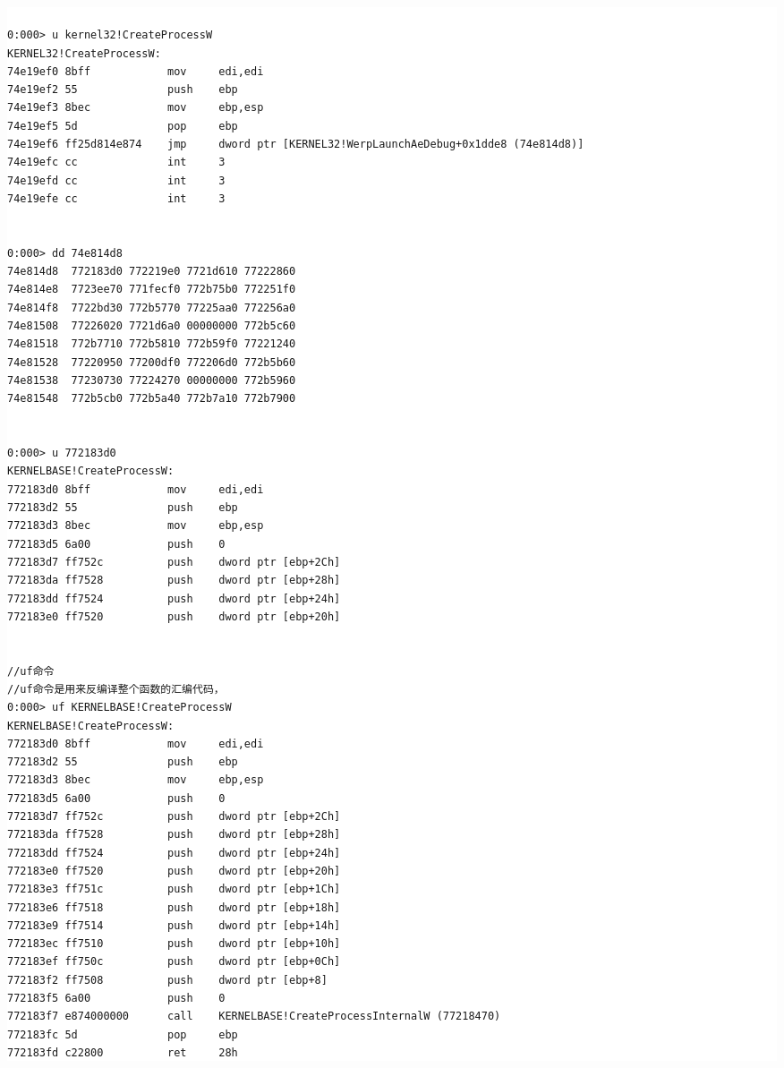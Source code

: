 ```

0:000> u kernel32!CreateProcessW
KERNEL32!CreateProcessW:
74e19ef0 8bff            mov     edi,edi
74e19ef2 55              push    ebp
74e19ef3 8bec            mov     ebp,esp
74e19ef5 5d              pop     ebp
74e19ef6 ff25d814e874    jmp     dword ptr [KERNEL32!WerpLaunchAeDebug+0x1dde8 (74e814d8)]
74e19efc cc              int     3
74e19efd cc              int     3
74e19efe cc              int     3


0:000> dd 74e814d8
74e814d8  772183d0 772219e0 7721d610 77222860
74e814e8  7723ee70 771fecf0 772b75b0 772251f0
74e814f8  7722bd30 772b5770 77225aa0 772256a0
74e81508  77226020 7721d6a0 00000000 772b5c60
74e81518  772b7710 772b5810 772b59f0 77221240
74e81528  77220950 77200df0 772206d0 772b5b60
74e81538  77230730 77224270 00000000 772b5960
74e81548  772b5cb0 772b5a40 772b7a10 772b7900


0:000> u 772183d0
KERNELBASE!CreateProcessW:
772183d0 8bff            mov     edi,edi
772183d2 55              push    ebp
772183d3 8bec            mov     ebp,esp
772183d5 6a00            push    0
772183d7 ff752c          push    dword ptr [ebp+2Ch]
772183da ff7528          push    dword ptr [ebp+28h]
772183dd ff7524          push    dword ptr [ebp+24h]
772183e0 ff7520          push    dword ptr [ebp+20h]


//uf命令
//uf命令是用来反编译整个函数的汇编代码，
0:000> uf KERNELBASE!CreateProcessW
KERNELBASE!CreateProcessW:
772183d0 8bff            mov     edi,edi
772183d2 55              push    ebp
772183d3 8bec            mov     ebp,esp
772183d5 6a00            push    0
772183d7 ff752c          push    dword ptr [ebp+2Ch]
772183da ff7528          push    dword ptr [ebp+28h]
772183dd ff7524          push    dword ptr [ebp+24h]
772183e0 ff7520          push    dword ptr [ebp+20h]
772183e3 ff751c          push    dword ptr [ebp+1Ch]
772183e6 ff7518          push    dword ptr [ebp+18h]
772183e9 ff7514          push    dword ptr [ebp+14h]
772183ec ff7510          push    dword ptr [ebp+10h]
772183ef ff750c          push    dword ptr [ebp+0Ch]
772183f2 ff7508          push    dword ptr [ebp+8]
772183f5 6a00            push    0
772183f7 e874000000      call    KERNELBASE!CreateProcessInternalW (77218470)
772183fc 5d              pop     ebp
772183fd c22800          ret     28h
```
